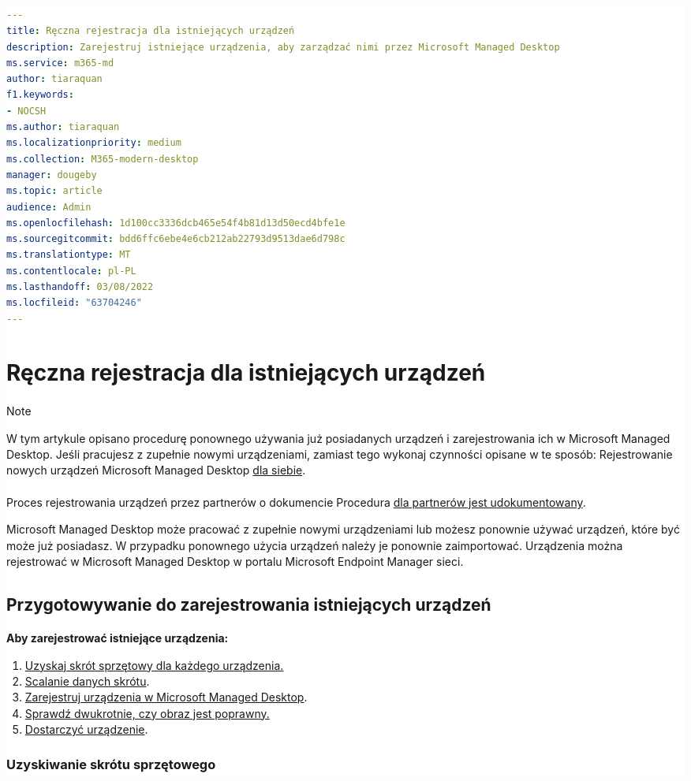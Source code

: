 ```yaml
---
title: Ręczna rejestracja dla istniejących urządzeń
description: Zarejestruj istniejące urządzenia, aby zarządzać nimi przez Microsoft Managed Desktop
ms.service: m365-md
author: tiaraquan
f1.keywords:
- NOCSH
ms.author: tiaraquan
ms.localizationpriority: medium
ms.collection: M365-modern-desktop
manager: dougeby
ms.topic: article
audience: Admin
ms.openlocfilehash: 1d100cc3336dcb465e54f4b81d13d50ecd4bfe1e
ms.sourcegitcommit: bdd6ffc6ebe4e6cb212ab22793d9513dae6d798c
ms.translationtype: MT
ms.contentlocale: pl-PL
ms.lasthandoff: 03/08/2022
ms.locfileid: "63704246"
---
```

# <a name="manual-registration-for-existing-devices"></a>Ręczna rejestracja dla istniejących urządzeń

>[!NOTE]
>W tym artykule opisano procedurę ponownego używania już posiadanych urządzeń i zarejestrowania ich w Microsoft Managed Desktop. Jeśli pracujesz z zupełnie nowymi urządzeniami, zamiast tego wykonaj czynności opisane w te sposób: Rejestrowanie nowych urządzeń Microsoft Managed Desktop [dla siebie](manual-registration.md). <br> <br> Proces rejestrowania urządzeń przez partnerów o dokumencie Procedura [dla partnerów jest udokumentowany](partner-registration.md).

Microsoft Managed Desktop może pracować z zupełnie nowymi urządzeniami lub możesz ponownie używać urządzeń, które być może już posiadasz. W przypadku ponownego użycia urządzeń należy je ponownie zaimportować. Urządzenia można rejestrować w Microsoft Managed Desktop w portalu Microsoft Endpoint Manager sieci.

## <a name="prepare-to-register-existing-devices"></a>Przygotowywanie do zarejestrowania istniejących urządzeń

**Aby zarejestrować istniejące urządzenia:**

1. [Uzyskaj skrót sprzętowy dla każdego urządzenia.](#obtain-the-hardware-hash)
2. [Scalanie danych skrótu](#merge-hash-data).
3. [Zarejestruj urządzenia w Microsoft Managed Desktop](#register-devices-by-using-the-admin-portal).
4. [Sprawdź dwukrotnie, czy obraz jest poprawny.](#check-the-image)
5. [Dostarczyć urządzenie](#deliver-the-device).

### <a name="obtain-the-hardware-hash"></a>Uzyskiwanie skrótu sprzętowego

